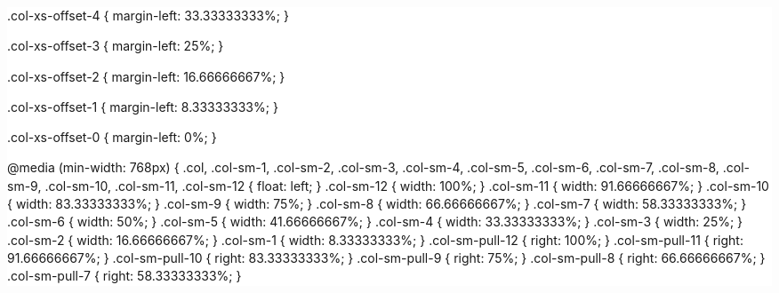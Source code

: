 .col-xs-offset-4 {
  margin-left: 33.33333333%; }

.col-xs-offset-3 {
  margin-left: 25%; }

.col-xs-offset-2 {
  margin-left: 16.66666667%; }

.col-xs-offset-1 {
  margin-left: 8.33333333%; }

.col-xs-offset-0 {
  margin-left: 0%; }

@media (min-width: 768px) {
  .col,
  .col-sm-1,
  .col-sm-2,
  .col-sm-3,
  .col-sm-4,
  .col-sm-5,
  .col-sm-6,
  .col-sm-7,
  .col-sm-8,
  .col-sm-9,
  .col-sm-10,
  .col-sm-11,
  .col-sm-12 {
    float: left; }
  .col-sm-12 {
    width: 100%; }
  .col-sm-11 {
    width: 91.66666667%; }
  .col-sm-10 {
    width: 83.33333333%; }
  .col-sm-9 {
    width: 75%; }
  .col-sm-8 {
    width: 66.66666667%; }
  .col-sm-7 {
    width: 58.33333333%; }
  .col-sm-6 {
    width: 50%; }
  .col-sm-5 {
    width: 41.66666667%; }
  .col-sm-4 {
    width: 33.33333333%; }
  .col-sm-3 {
    width: 25%; }
  .col-sm-2 {
    width: 16.66666667%; }
  .col-sm-1 {
    width: 8.33333333%; }
  .col-sm-pull-12 {
    right: 100%; }
  .col-sm-pull-11 {
    right: 91.66666667%; }
  .col-sm-pull-10 {
    right: 83.33333333%; }
  .col-sm-pull-9 {
    right: 75%; }
  .col-sm-pull-8 {
    right: 66.66666667%; }
  .col-sm-pull-7 {
    right: 58.33333333%; }